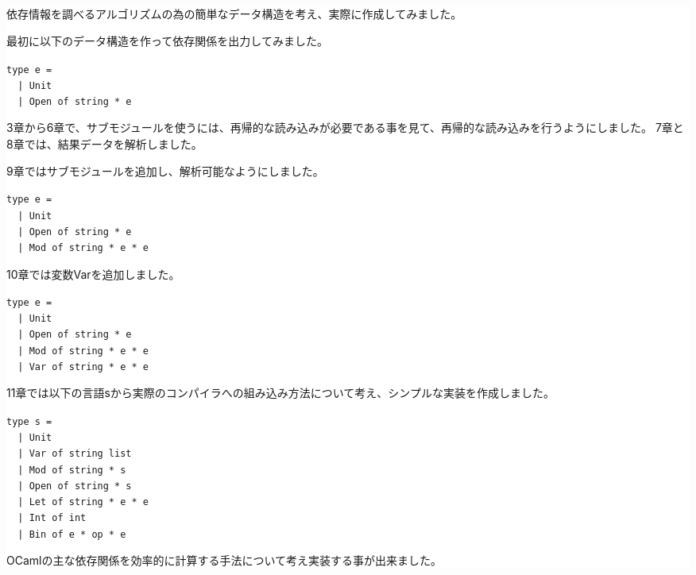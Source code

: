   依存情報を調べるアルゴリズムの為の簡単なデータ構造を考え、実際に作成してみました。

  最初に以下のデータ構造を作って依存関係を出力してみました。

    type e =
      | Unit
      | Open of string * e

  3章から6章で、サブモジュールを使うには、再帰的な読み込みが必要である事を見て、再帰的な読み込みを行うようにしました。
  7章と8章では、結果データを解析しました。
  
  9章ではサブモジュールを追加し、解析可能なようにしました。

    type e =
      | Unit
      | Open of string * e
      | Mod of string * e * e

  10章では変数Varを追加しました。

    type e =
      | Unit
      | Open of string * e
      | Mod of string * e * e
      | Var of string * e * e

  11章では以下の言語sから実際のコンパイラへの組み込み方法について考え、シンプルな実装を作成しました。

    type s =
      | Unit
      | Var of string list
      | Mod of string * s
      | Open of string * s
      | Let of string * e * e
      | Int of int
      | Bin of e * op * e

  OCamlの主な依存関係を効率的に計算する手法について考え実装する事が出来ました。
